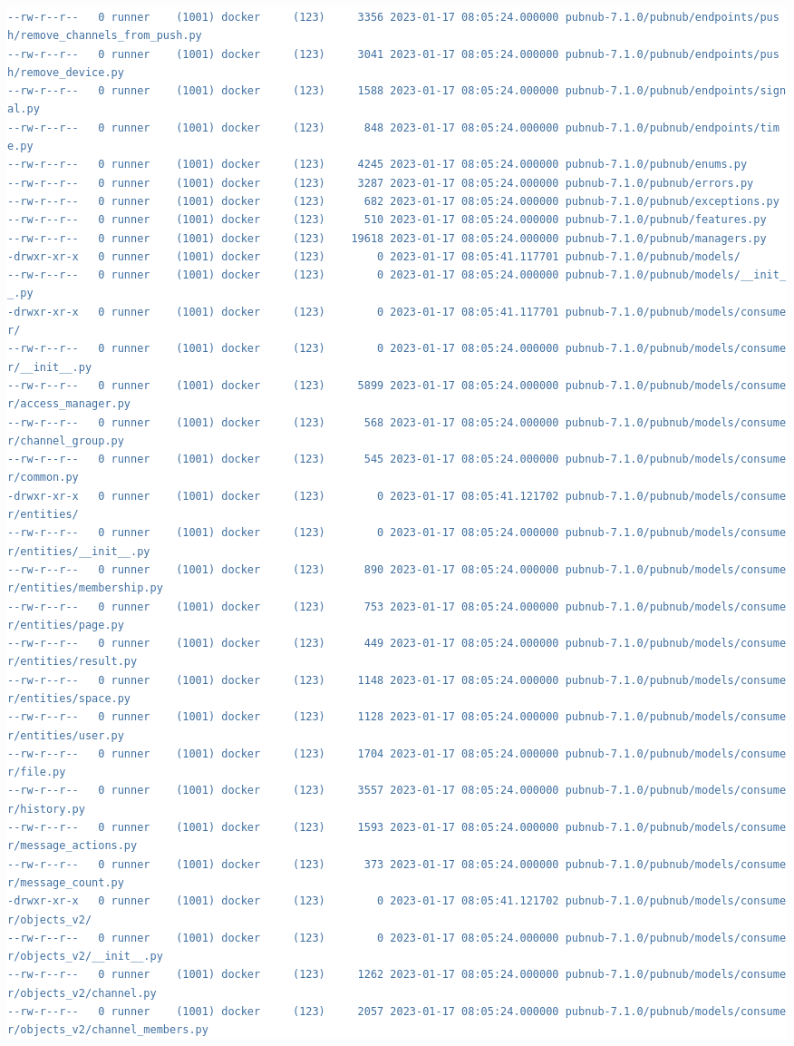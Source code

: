 ```diff
--rw-r--r--   0 runner    (1001) docker     (123)     3356 2023-01-17 08:05:24.000000 pubnub-7.1.0/pubnub/endpoints/push/remove_channels_from_push.py
--rw-r--r--   0 runner    (1001) docker     (123)     3041 2023-01-17 08:05:24.000000 pubnub-7.1.0/pubnub/endpoints/push/remove_device.py
--rw-r--r--   0 runner    (1001) docker     (123)     1588 2023-01-17 08:05:24.000000 pubnub-7.1.0/pubnub/endpoints/signal.py
--rw-r--r--   0 runner    (1001) docker     (123)      848 2023-01-17 08:05:24.000000 pubnub-7.1.0/pubnub/endpoints/time.py
--rw-r--r--   0 runner    (1001) docker     (123)     4245 2023-01-17 08:05:24.000000 pubnub-7.1.0/pubnub/enums.py
--rw-r--r--   0 runner    (1001) docker     (123)     3287 2023-01-17 08:05:24.000000 pubnub-7.1.0/pubnub/errors.py
--rw-r--r--   0 runner    (1001) docker     (123)      682 2023-01-17 08:05:24.000000 pubnub-7.1.0/pubnub/exceptions.py
--rw-r--r--   0 runner    (1001) docker     (123)      510 2023-01-17 08:05:24.000000 pubnub-7.1.0/pubnub/features.py
--rw-r--r--   0 runner    (1001) docker     (123)    19618 2023-01-17 08:05:24.000000 pubnub-7.1.0/pubnub/managers.py
-drwxr-xr-x   0 runner    (1001) docker     (123)        0 2023-01-17 08:05:41.117701 pubnub-7.1.0/pubnub/models/
--rw-r--r--   0 runner    (1001) docker     (123)        0 2023-01-17 08:05:24.000000 pubnub-7.1.0/pubnub/models/__init__.py
-drwxr-xr-x   0 runner    (1001) docker     (123)        0 2023-01-17 08:05:41.117701 pubnub-7.1.0/pubnub/models/consumer/
--rw-r--r--   0 runner    (1001) docker     (123)        0 2023-01-17 08:05:24.000000 pubnub-7.1.0/pubnub/models/consumer/__init__.py
--rw-r--r--   0 runner    (1001) docker     (123)     5899 2023-01-17 08:05:24.000000 pubnub-7.1.0/pubnub/models/consumer/access_manager.py
--rw-r--r--   0 runner    (1001) docker     (123)      568 2023-01-17 08:05:24.000000 pubnub-7.1.0/pubnub/models/consumer/channel_group.py
--rw-r--r--   0 runner    (1001) docker     (123)      545 2023-01-17 08:05:24.000000 pubnub-7.1.0/pubnub/models/consumer/common.py
-drwxr-xr-x   0 runner    (1001) docker     (123)        0 2023-01-17 08:05:41.121702 pubnub-7.1.0/pubnub/models/consumer/entities/
--rw-r--r--   0 runner    (1001) docker     (123)        0 2023-01-17 08:05:24.000000 pubnub-7.1.0/pubnub/models/consumer/entities/__init__.py
--rw-r--r--   0 runner    (1001) docker     (123)      890 2023-01-17 08:05:24.000000 pubnub-7.1.0/pubnub/models/consumer/entities/membership.py
--rw-r--r--   0 runner    (1001) docker     (123)      753 2023-01-17 08:05:24.000000 pubnub-7.1.0/pubnub/models/consumer/entities/page.py
--rw-r--r--   0 runner    (1001) docker     (123)      449 2023-01-17 08:05:24.000000 pubnub-7.1.0/pubnub/models/consumer/entities/result.py
--rw-r--r--   0 runner    (1001) docker     (123)     1148 2023-01-17 08:05:24.000000 pubnub-7.1.0/pubnub/models/consumer/entities/space.py
--rw-r--r--   0 runner    (1001) docker     (123)     1128 2023-01-17 08:05:24.000000 pubnub-7.1.0/pubnub/models/consumer/entities/user.py
--rw-r--r--   0 runner    (1001) docker     (123)     1704 2023-01-17 08:05:24.000000 pubnub-7.1.0/pubnub/models/consumer/file.py
--rw-r--r--   0 runner    (1001) docker     (123)     3557 2023-01-17 08:05:24.000000 pubnub-7.1.0/pubnub/models/consumer/history.py
--rw-r--r--   0 runner    (1001) docker     (123)     1593 2023-01-17 08:05:24.000000 pubnub-7.1.0/pubnub/models/consumer/message_actions.py
--rw-r--r--   0 runner    (1001) docker     (123)      373 2023-01-17 08:05:24.000000 pubnub-7.1.0/pubnub/models/consumer/message_count.py
-drwxr-xr-x   0 runner    (1001) docker     (123)        0 2023-01-17 08:05:41.121702 pubnub-7.1.0/pubnub/models/consumer/objects_v2/
--rw-r--r--   0 runner    (1001) docker     (123)        0 2023-01-17 08:05:24.000000 pubnub-7.1.0/pubnub/models/consumer/objects_v2/__init__.py
--rw-r--r--   0 runner    (1001) docker     (123)     1262 2023-01-17 08:05:24.000000 pubnub-7.1.0/pubnub/models/consumer/objects_v2/channel.py
--rw-r--r--   0 runner    (1001) docker     (123)     2057 2023-01-17 08:05:24.000000 pubnub-7.1.0/pubnub/models/consumer/objects_v2/channel_members.py
```